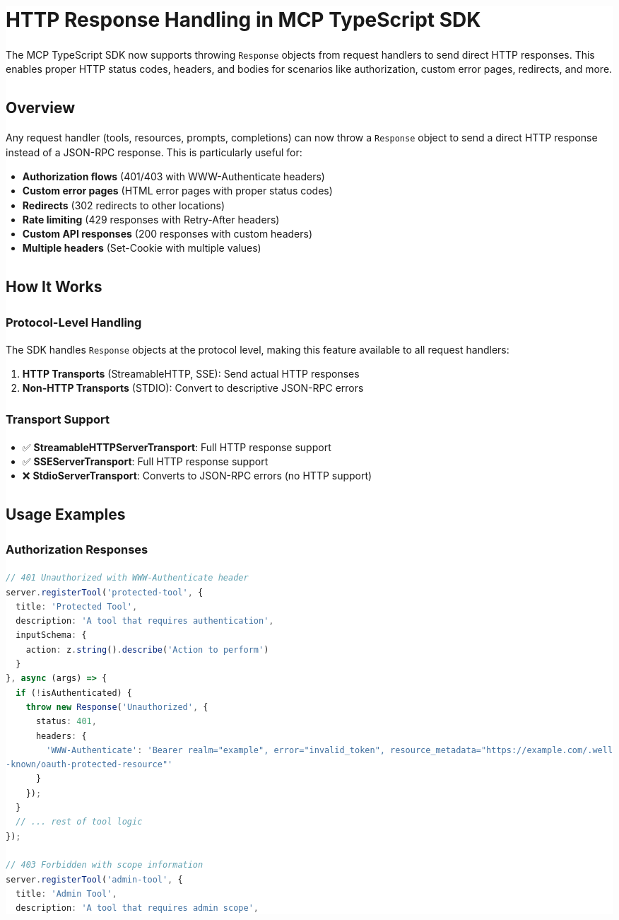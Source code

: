 # HTTP Response Handling in MCP TypeScript SDK

The MCP TypeScript SDK now supports throwing `Response` objects from request handlers to send direct HTTP responses. This enables proper HTTP status codes, headers, and bodies for scenarios like authorization, custom error pages, redirects, and more.

## Overview

Any request handler (tools, resources, prompts, completions) can now throw a `Response` object to send a direct HTTP response instead of a JSON-RPC response. This is particularly useful for:

- **Authorization flows** (401/403 with WWW-Authenticate headers)
- **Custom error pages** (HTML error pages with proper status codes)
- **Redirects** (302 redirects to other locations)
- **Rate limiting** (429 responses with Retry-After headers)
- **Custom API responses** (200 responses with custom headers)
- **Multiple headers** (Set-Cookie with multiple values)

## How It Works

### Protocol-Level Handling

The SDK handles `Response` objects at the protocol level, making this feature available to all request handlers:

1. **HTTP Transports** (StreamableHTTP, SSE): Send actual HTTP responses
2. **Non-HTTP Transports** (STDIO): Convert to descriptive JSON-RPC errors

### Transport Support

- ✅ **StreamableHTTPServerTransport**: Full HTTP response support
- ✅ **SSEServerTransport**: Full HTTP response support  
- ❌ **StdioServerTransport**: Converts to JSON-RPC errors (no HTTP support)

## Usage Examples

### Authorization Responses

```typescript
// 401 Unauthorized with WWW-Authenticate header
server.registerTool('protected-tool', {
  title: 'Protected Tool',
  description: 'A tool that requires authentication',
  inputSchema: {
    action: z.string().describe('Action to perform')
  }
}, async (args) => {
  if (!isAuthenticated) {
    throw new Response('Unauthorized', {
      status: 401,
      headers: {
        'WWW-Authenticate': 'Bearer realm="example", error="invalid_token", resource_metadata="https://example.com/.well-known/oauth-protected-resource"'
      }
    });
  }
  // ... rest of tool logic
});

// 403 Forbidden with scope information
server.registerTool('admin-tool', {
  title: 'Admin Tool',
  description: 'A tool that requires admin scope',
```